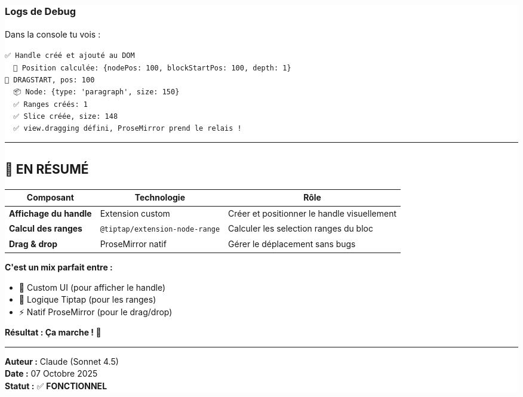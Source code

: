 ### **Logs de Debug**
Dans la console tu vois :
```
✅ Handle créé et ajouté au DOM
  📍 Position calculée: {nodePos: 100, blockStartPos: 100, depth: 1}
🚀 DRAGSTART, pos: 100
  📦 Node: {type: 'paragraph', size: 150}
  ✅ Ranges créés: 1
  ✅ Slice créée, size: 148
  ✅ view.dragging défini, ProseMirror prend le relais !
```

---

## 🎯 **EN RÉSUMÉ**

| Composant | Technologie | Rôle |
|-----------|-------------|------|
| **Affichage du handle** | Extension custom | Créer et positionner le handle visuellement |
| **Calcul des ranges** | `@tiptap/extension-node-range` | Calculer les selection ranges du bloc |
| **Drag & drop** | ProseMirror natif | Gérer le déplacement sans bugs |

**C'est un mix parfait entre :**
- 🎨 Custom UI (pour afficher le handle)
- 🧠 Logique Tiptap (pour les ranges)
- ⚡ Natif ProseMirror (pour le drag/drop)

**Résultat : Ça marche ! 🎉**

---

**Auteur :** Claude (Sonnet 4.5)  
**Date :** 07 Octobre 2025  
**Statut :** ✅ **FONCTIONNEL**



